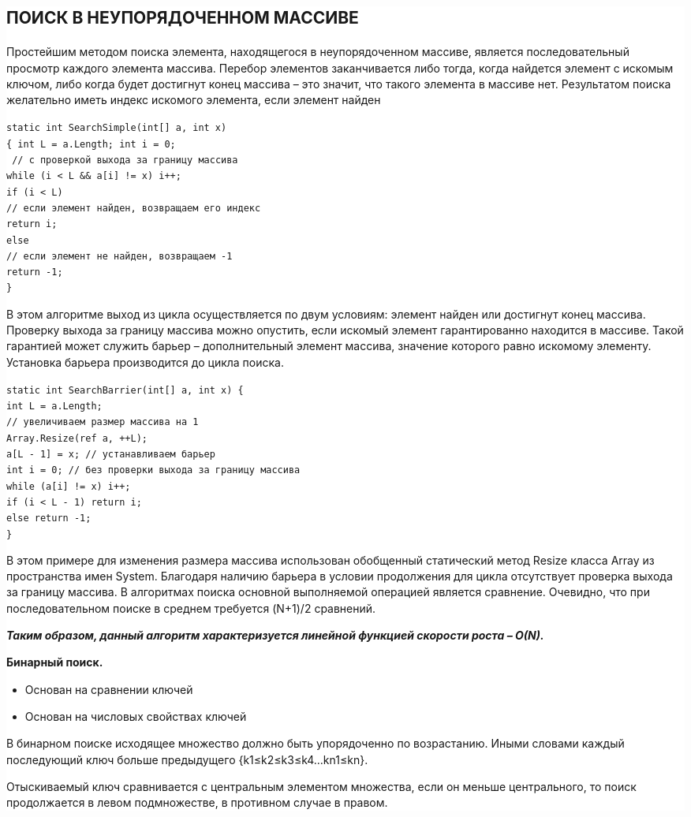 ## ПОИСК В НЕУПОРЯДОЧЕННОМ МАССИВЕ

Простейшим методом поиска элемента, находящегося в неупорядоченном массиве, является последовательный просмотр каждого элемента массива. Перебор элементов заканчивается либо тогда, когда найдется элемент с искомым ключом, либо когда будет достигнут конец массива – это значит, что такого элемента в массиве нет. Результатом поиска желательно иметь индекс искомого элемента, если элемент найден

```
static int SearchSimple(int[] a, int x)
{ int L = a.Length; int i = 0;
 // с проверкой выхода за границу массива 
while (i < L && a[i] != x) i++; 
if (i < L) 
// если элемент найден, возвращаем его индекс 
return i; 
else 
// если элемент не найден, возвращаем -1 
return -1; 
}
```

В этом алгоритме выход из цикла осуществляется по двум условиям: элемент найден или достигнут конец массива. Проверку выхода за границу массива можно опустить, если искомый элемент гарантированно находится в массиве. Такой гарантией может служить барьер – дополнительный элемент массива, значение которого равно искомому элементу. Установка барьера производится до цикла поиска.

```
static int SearchBarrier(int[] a, int x) { 
int L = a.Length;
// увеличиваем размер массива на 1 
Array.Resize(ref a, ++L); 
a[L - 1] = x; // устанавливаем барьер 
int i = 0; // без проверки выхода за границу массива 
while (a[i] != x) i++; 
if (i < L - 1) return i;
else return -1;
}
```

В этом примере для изменения размера массива использован обобщенный статический метод Resize класса Array из пространства имен System. Благодаря наличию барьера в условии продолжения для цикла отсутствует проверка выхода за границу массива. В алгоритмах поиска основной выполняемой операцией является сравнение. Очевидно, что при последовательном поиске в среднем требуется (N+1)/2 сравнений.

***Таким образом, данный алгоритм характеризуется линейной функцией скорости роста – O(N).***

**Бинарный поиск.**

-  Основан на сравнении ключей

-  Основан на числовых свойствах ключей

В бинарном поиске исходящее множество должно быть упорядоченно по возрастанию. Иными словами каждый последующий ключ больше предыдущего \{k1≤k2≤k3≤k4...kn1≤kn}.

Отыскиваемый ключ сравнивается с центральным элементом множества, если он меньше центрального, то поиск продолжается в левом подмножестве, в противном случае в правом.
